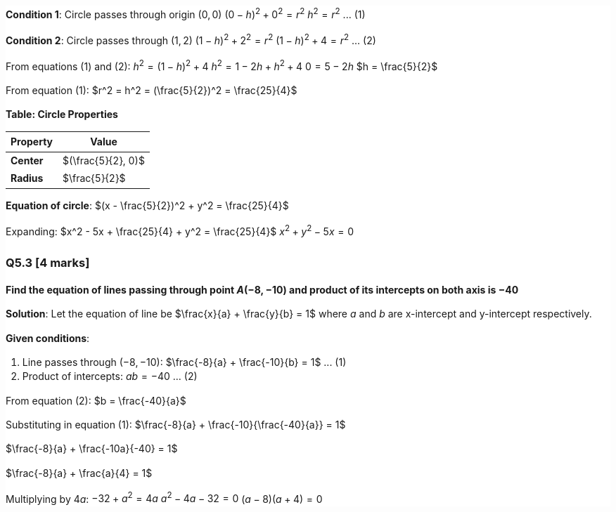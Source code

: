 **Condition 1**: Circle passes through origin $(0, 0)$
$(0 - h)^2 + 0^2 = r^2$
$h^2 = r^2$ ... (1)

**Condition 2**: Circle passes through $(1, 2)$
$(1 - h)^2 + 2^2 = r^2$
$(1 - h)^2 + 4 = r^2$ ... (2)

From equations (1) and (2):
$h^2 = (1 - h)^2 + 4$
$h^2 = 1 - 2h + h^2 + 4$
$0 = 5 - 2h$
$h = \frac{5}{2}$

From equation (1): $r^2 = h^2 = (\frac{5}{2})^2 = \frac{25}{4}$

**Table: Circle Properties**

| Property | Value |
|----------|-------|
| **Center** | $(\frac{5}{2}, 0)$ |
| **Radius** | $\frac{5}{2}$ |

**Equation of circle**:
$(x - \frac{5}{2})^2 + y^2 = \frac{25}{4}$

Expanding: $x^2 - 5x + \frac{25}{4} + y^2 = \frac{25}{4}$
$x^2 + y^2 - 5x = 0$

### Q5.3 [4 marks]

**Find the equation of lines passing through point $A(-8, -10)$ and product of its intercepts on both axis is $-40$**

**Solution**:
Let the equation of line be $\frac{x}{a} + \frac{y}{b} = 1$ where $a$ and $b$ are x-intercept and y-intercept respectively.

**Given conditions**:

1. Line passes through $(-8, -10)$: $\frac{-8}{a} + \frac{-10}{b} = 1$ ... (1)
2. Product of intercepts: $ab = -40$ ... (2)

From equation (2): $b = \frac{-40}{a}$

Substituting in equation (1):
$\frac{-8}{a} + \frac{-10}{\frac{-40}{a}} = 1$

$\frac{-8}{a} + \frac{-10a}{-40} = 1$

$\frac{-8}{a} + \frac{a}{4} = 1$

Multiplying by $4a$:
$-32 + a^2 = 4a$
$a^2 - 4a - 32 = 0$
$(a - 8)(a + 4) = 0$
